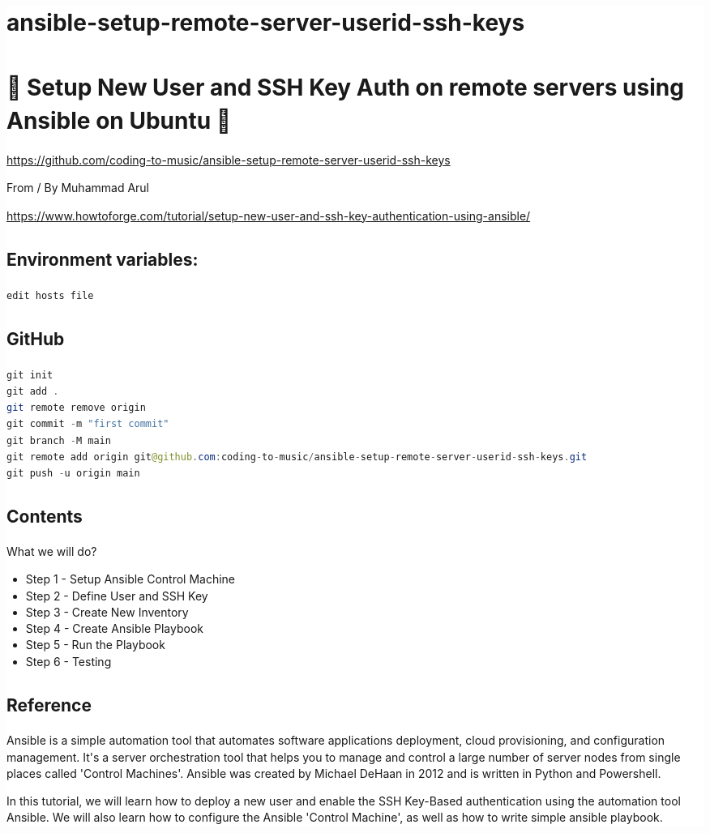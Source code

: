 # ansible-setup-remote-server-userid-ssh-keys

# 🚀 Setup New User and SSH Key Auth on remote servers using Ansible on Ubuntu 🚀

https://github.com/coding-to-music/ansible-setup-remote-server-userid-ssh-keys


From / By Muhammad Arul

https://www.howtoforge.com/tutorial/setup-new-user-and-ssh-key-authentication-using-ansible/

## Environment variables:

```java
edit hosts file
```

## GitHub

```java
git init
git add .
git remote remove origin
git commit -m "first commit"
git branch -M main
git remote add origin git@github.com:coding-to-music/ansible-setup-remote-server-userid-ssh-keys.git
git push -u origin main
```

## Contents 

What we will do?
- Step 1 - Setup Ansible Control Machine
- Step 2 - Define User and SSH Key
- Step 3 - Create New Inventory
- Step 4 - Create Ansible Playbook
- Step 5 - Run the Playbook
- Step 6 - Testing

## Reference

Ansible is a simple automation tool that automates software applications deployment, cloud provisioning, and configuration management. It's a server orchestration tool that helps you to manage and control a large number of server nodes from single places called 'Control Machines'. Ansible was created by Michael DeHaan in 2012 and is written in Python and Powershell.

In this tutorial, we will learn how to deploy a new user and enable the SSH Key-Based authentication using the automation tool Ansible. We will also learn how to configure the Ansible 'Control Machine', as well as how to write simple ansible playbook.
